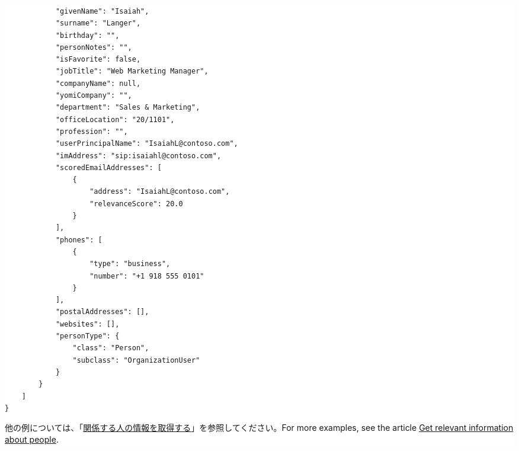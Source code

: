 ```http
            "givenName": "Isaiah",
            "surname": "Langer",
            "birthday": "",
            "personNotes": "",
            "isFavorite": false,
            "jobTitle": "Web Marketing Manager",
            "companyName": null,
            "yomiCompany": "",
            "department": "Sales & Marketing",
            "officeLocation": "20/1101",
            "profession": "",
            "userPrincipalName": "IsaiahL@contoso.com",
            "imAddress": "sip:isaiahl@contoso.com",
            "scoredEmailAddresses": [
                {
                    "address": "IsaiahL@contoso.com",
                    "relevanceScore": 20.0
                }
            ],
            "phones": [
                {
                    "type": "business",
                    "number": "+1 918 555 0101"
                }
            ],
            "postalAddresses": [],
            "websites": [],
            "personType": {
                "class": "Person",
                "subclass": "OrganizationUser"
            }
        }
    ]
}
```

<span data-ttu-id="219e1-172">他の例については、「[関係する人の情報を取得する](/graph/people-example)」を参照してください。</span><span class="sxs-lookup"><span data-stu-id="219e1-172">For more examples, see the article [Get relevant information about people](/graph/people-example).</span></span>



